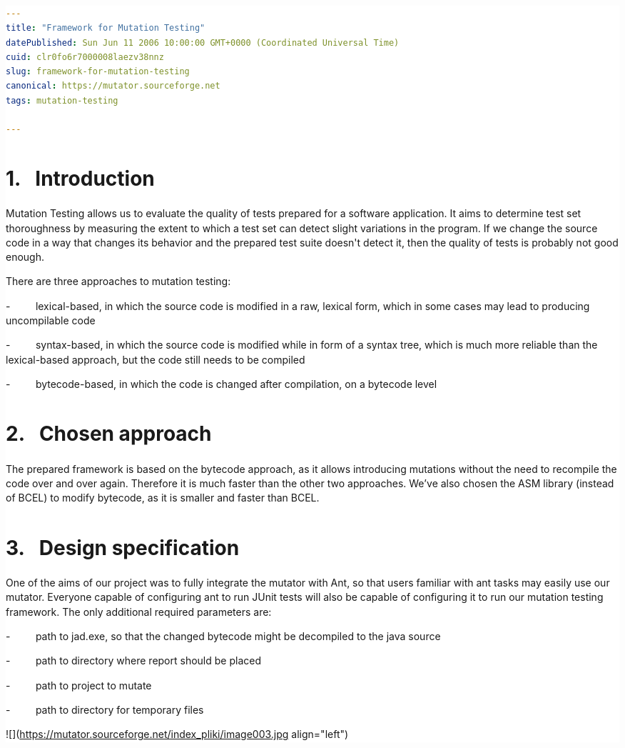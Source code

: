 ```yaml
---
title: "Framework for Mutation Testing"
datePublished: Sun Jun 11 2006 10:00:00 GMT+0000 (Coordinated Universal Time)
cuid: clr0fo6r7000008laezv38nnz
slug: framework-for-mutation-testing
canonical: https://mutator.sourceforge.net
tags: mutation-testing

---
```


# 1.   Introduction

Mutation Testing allows us to evaluate the quality of tests prepared for a software application. It aims to determine test set thoroughness by measuring the extent to which a test set can detect slight variations in the program. If we change the source code in a way that changes its behavior and the prepared test suite doesn't detect it, then the quality of tests is probably not good enough.

There are three approaches to mutation testing:

\-         lexical-based, in which the source code is modified in a raw, lexical form, which in some cases may lead to producing uncompilable code

\-         syntax-based, in which the source code is modified while in form of a syntax tree, which is much more reliable than the lexical-based approach, but the code still needs to be compiled

\-         bytecode-based, in which the code is changed after compilation, on a bytecode level

# 2.   Chosen approach

The prepared framework is based on the bytecode approach, as it allows introducing mutations without the need to recompile the code over and over again. Therefore it is much faster than the other two approaches. We’ve also chosen the ASM library (instead of BCEL) to modify bytecode, as it is smaller and faster than BCEL.

# 3.   Design specification

One of the aims of our project was to fully integrate the mutator with Ant, so that users familiar with ant tasks may easily use our mutator. Everyone capable of configuring ant to run JUnit tests will also be capable of configuring it to run our mutation testing framework. The only additional required parameters are:

\-         path to jad.exe, so that the changed bytecode might be decompiled to the java source

\-         path to directory where report should be placed

\-         path to project to mutate

\-         path to directory for temporary files

![](https://mutator.sourceforge.net/index_pliki/image003.jpg align="left")
